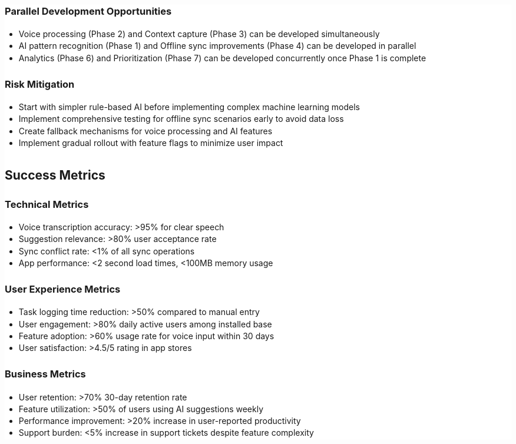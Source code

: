 ### Parallel Development Opportunities
- Voice processing (Phase 2) and Context capture (Phase 3) can be developed simultaneously
- AI pattern recognition (Phase 1) and Offline sync improvements (Phase 4) can be developed in parallel
- Analytics (Phase 6) and Prioritization (Phase 7) can be developed concurrently once Phase 1 is complete

### Risk Mitigation
- Start with simpler rule-based AI before implementing complex machine learning models
- Implement comprehensive testing for offline sync scenarios early to avoid data loss
- Create fallback mechanisms for voice processing and AI features
- Implement gradual rollout with feature flags to minimize user impact

## Success Metrics

### Technical Metrics
- Voice transcription accuracy: >95% for clear speech
- Suggestion relevance: >80% user acceptance rate
- Sync conflict rate: <1% of all sync operations
- App performance: <2 second load times, <100MB memory usage

### User Experience Metrics
- Task logging time reduction: >50% compared to manual entry
- User engagement: >80% daily active users among installed base
- Feature adoption: >60% usage rate for voice input within 30 days
- User satisfaction: >4.5/5 rating in app stores

### Business Metrics
- User retention: >70% 30-day retention rate
- Feature utilization: >50% of users using AI suggestions weekly
- Performance improvement: >20% increase in user-reported productivity
- Support burden: <5% increase in support tickets despite feature complexity